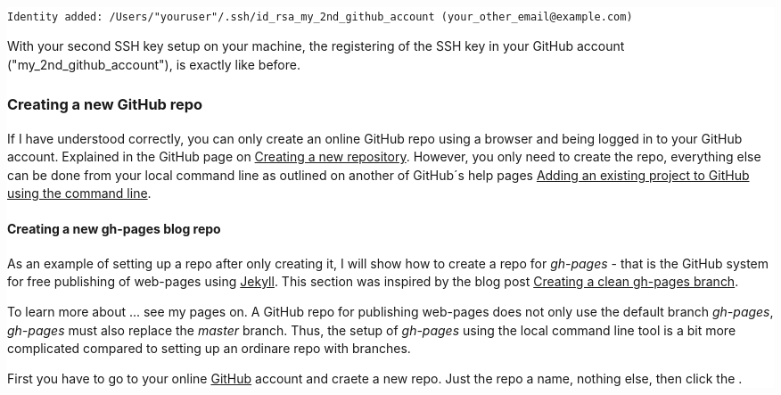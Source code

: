 ```
Identity added: /Users/"youruser"/.ssh/id_rsa_my_2nd_github_account (your_other_email@example.com)
```

With your second SSH key setup on your machine, the registering of the SSH key in your GitHub account ("my_2nd_github_account"), is exactly like before.

### Creating a new GitHub repo

If I have understood correctly, you can only create an online GitHub repo using a browser and being logged in to your GitHub account. Explained in the GitHub page on [Creating a new repository](https://help.github.com/en/github/creating-cloning-and-archiving-repositories/creating-a-new-repository). However, you only need to create the repo, everything else can be done from your local command line as outlined on another of GitHub´s help pages [Adding an existing project to GitHub using the command line](https://help.github.com/en/github/importing-your-projects-to-github/adding-an-existing-project-to-github-using-the-command-line).

#### Creating a new gh-pages blog repo

As an example of setting up a repo after only creating it, I will show how to create a repo for _gh-pages_ - that is the GitHub system for free publishing of web-pages using [Jekyll](). This section was inspired by the blog post [Creating a clean gh-pages branch](https://gist.github.com/ramnathv/2227408).

To learn more about ... see my pages on. A GitHub repo for publishing web-pages does not only use the default branch _gh-pages_, _gh-pages_ must also replace the _master_ branch. Thus, the setup of _gh-pages_ using the local command line tool is a bit more complicated compared to setting up an ordinare repo with branches.

First you have to go to your online [GitHub]() account and craete a new repo. Just the repo a name, nothing else, then click the <span class='button'></span>.

<figure>